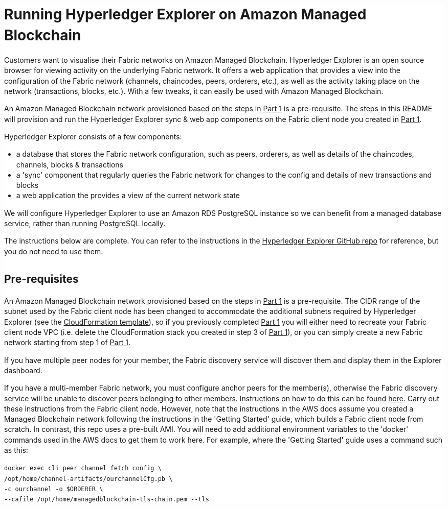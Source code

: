 # Running Hyperledger Explorer on Amazon Managed Blockchain

Customers want to visualise their Fabric networks on Amazon Managed Blockchain. Hyperledger Explorer is an open source browser for viewing activity on the underlying Fabric network. It offers a web application that provides a view into the configuration of the Fabric network (channels, chaincodes, peers, orderers, etc.), as well as the activity taking place on the network (transactions, blocks, etc.). With a few tweaks, it can easily be used with Amazon Managed Blockchain.

An Amazon Managed Blockchain network provisioned based on the steps in [Part 1](../oifp-fabric/README.md) is a pre-requisite. The steps in this README will provision and run the Hyperledger Explorer sync & web app components on the Fabric client node you created in [Part 1](../oifp-fabric/README.md).

Hyperledger Explorer consists of a few components:

* a database that stores the Fabric network configuration, such as peers, orderers, as well as details of the chaincodes, channels, blocks & transactions
* a 'sync' component that regularly queries the Fabric network for changes to the config and details of new transactions and blocks
* a web application the provides a view of the current network state

We will configure Hyperledger Explorer to use an Amazon RDS PostgreSQL instance so we can benefit from a managed database service, rather than running PostgreSQL locally. 

The instructions below are complete. You can refer to the instructions in the [Hyperledger Explorer GitHub repo](https://github.com/hyperledger/blockchain-explorer) for reference, but you do not need to use them.

## Pre-requisites

An Amazon Managed Blockchain network provisioned based on the steps in [Part 1](../oifp-fabric/README.md) is a pre-requisite. The CIDR range of the subnet used by the Fabric client node has been changed to accommodate the additional subnets required by Hyperledger Explorer (see the [CloudFormation template](../oifp-fabric/fabric-client-node.yaml)), so if you previously completed [Part 1](../oifp-fabric/README.md) you will either need to recreate your Fabric client node VPC (i.e. delete the CloudFormation stack you created in step 3 of [Part 1](../oifp-fabric/README.md)), or you can simply create a new Fabric network starting from step 1 of [Part 1](../oifp-fabric/README.md).

If you have multiple peer nodes for your member, the Fabric discovery service will discover them and display them in the Explorer dashboard.

If you have a multi-member Fabric network, you must configure anchor peers for the member(s), otherwise the Fabric discovery service will be unable to discover peers belonging to other members. Instructions on how to do this can be found [here](https://docs.aws.amazon.com/managed-blockchain/latest/managementguide/hyperledger-anchor-peers.html). Carry out these instructions from the Fabric client node. However, note that the instructions in the AWS docs assume you created a Managed Blockchain network following the instructions in the 'Getting Started' guide, which builds a Fabric client node from scratch. In contrast, this repo uses a pre-built AMI. You will need to add additional environment variables to the 'docker' commands used in the AWS docs to get them to work here. For example, where the 'Getting Started' guide uses a command such as this:

```
docker exec cli peer channel fetch config \ 
/opt/home/channel-artifacts/ourchannelCfg.pb \
-c ourchannel -o $ORDERER \
--cafile /opt/home/managedblockchain-tls-chain.pem --tls
```
